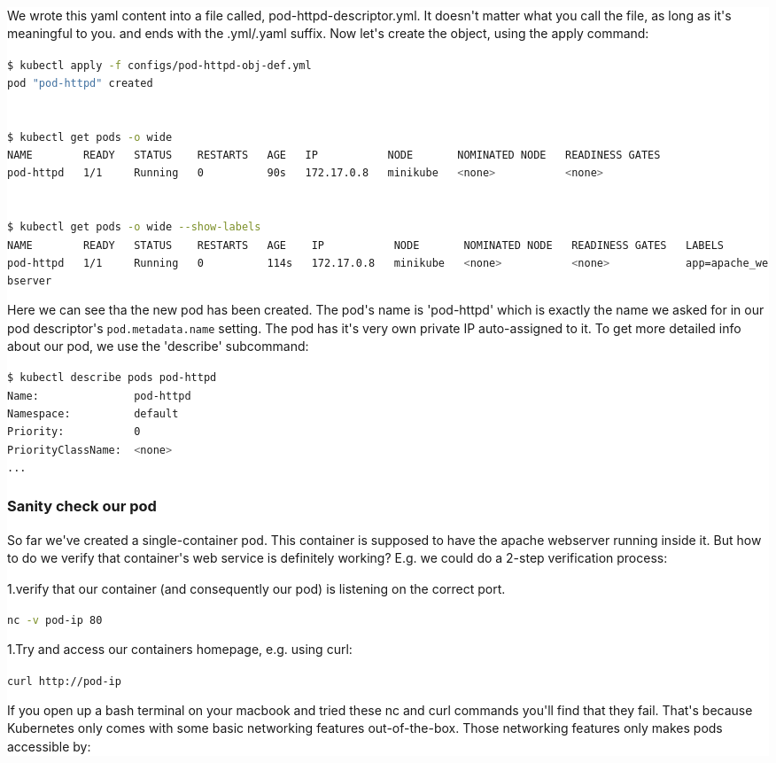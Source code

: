 We wrote this yaml content into a file called, pod-httpd-descriptor.yml. It doesn't matter what you call the file, as long as it's meaningful to you. and ends with the .yml/.yaml suffix. Now let's create the object, using the apply command:

```bash
$ kubectl apply -f configs/pod-httpd-obj-def.yml
pod "pod-httpd" created


$ kubectl get pods -o wide
NAME        READY   STATUS    RESTARTS   AGE   IP           NODE       NOMINATED NODE   READINESS GATES
pod-httpd   1/1     Running   0          90s   172.17.0.8   minikube   <none>           <none>


$ kubectl get pods -o wide --show-labels
NAME        READY   STATUS    RESTARTS   AGE    IP           NODE       NOMINATED NODE   READINESS GATES   LABELS
pod-httpd   1/1     Running   0          114s   172.17.0.8   minikube   <none>           <none>            app=apache_webserver
```

Here we can see tha the new pod has been created. The pod's name is 'pod-httpd' which is exactly the name we asked for in our pod descriptor's `pod.metadata.name` setting. The pod has it's very own private IP auto-assigned to it. To get more detailed info about our pod, we use the 'describe' subcommand:

```bash
$ kubectl describe pods pod-httpd
Name:               pod-httpd
Namespace:          default
Priority:           0
PriorityClassName:  <none>
...
```

### Sanity check our pod

So far we've created a single-container pod. This container is supposed to have the apache webserver running inside it. But how to do we verify that container's web service is definitely working? E.g. we could do a 2-step verification process:

1.verify that our container (and consequently our pod) is listening on the correct port.

```bash
nc -v pod-ip 80

```

1.Try and access our containers homepage, e.g. using curl:

```bash
curl http://pod-ip
```

If you open up a bash terminal on your macbook and tried these nc and curl commands you'll find that they fail. That's because Kubernetes only comes with some basic networking features out-of-the-box. Those networking features only makes pods accessible by:
